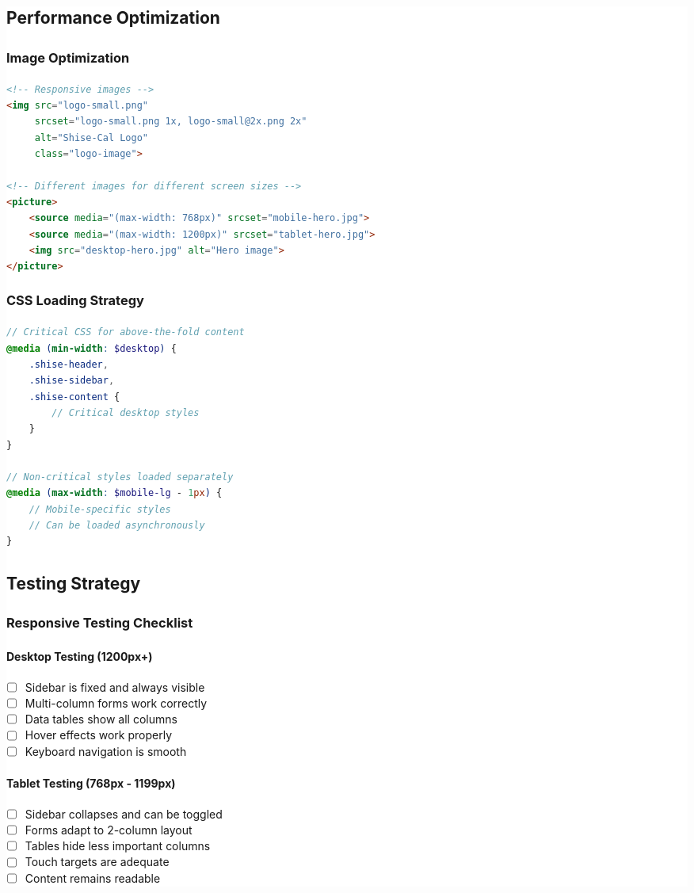 ## Performance Optimization

### Image Optimization

```html
<!-- Responsive images -->
<img src="logo-small.png" 
     srcset="logo-small.png 1x, logo-small@2x.png 2x"
     alt="Shise-Cal Logo"
     class="logo-image">

<!-- Different images for different screen sizes -->
<picture>
    <source media="(max-width: 768px)" srcset="mobile-hero.jpg">
    <source media="(max-width: 1200px)" srcset="tablet-hero.jpg">
    <img src="desktop-hero.jpg" alt="Hero image">
</picture>
```

### CSS Loading Strategy

```scss
// Critical CSS for above-the-fold content
@media (min-width: $desktop) {
    .shise-header,
    .shise-sidebar,
    .shise-content {
        // Critical desktop styles
    }
}

// Non-critical styles loaded separately
@media (max-width: $mobile-lg - 1px) {
    // Mobile-specific styles
    // Can be loaded asynchronously
}
```

## Testing Strategy

### Responsive Testing Checklist

#### Desktop Testing (1200px+)
- [ ] Sidebar is fixed and always visible
- [ ] Multi-column forms work correctly
- [ ] Data tables show all columns
- [ ] Hover effects work properly
- [ ] Keyboard navigation is smooth

#### Tablet Testing (768px - 1199px)
- [ ] Sidebar collapses and can be toggled
- [ ] Forms adapt to 2-column layout
- [ ] Tables hide less important columns
- [ ] Touch targets are adequate
- [ ] Content remains readable
